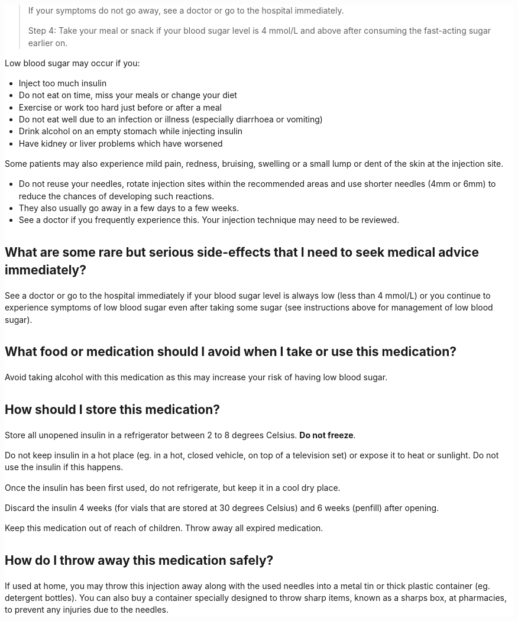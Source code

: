 >
> If your symptoms do not go away, see a doctor or go to the hospital immediately.
>
> Step 4: Take your meal or snack if your blood sugar level is 4 mmol/L and above after consuming the fast-acting sugar earlier on.

Low blood sugar may occur if you:

* Inject too much insulin
* Do not eat on time, miss your meals or change your diet
* Exercise or work too hard just before or after a meal
* Do not eat well due to an infection or illness (especially diarrhoea or vomiting)
* Drink alcohol on an empty stomach while injecting insulin
* Have kidney or liver problems which have worsened

Some patients may also experience mild pain, redness, bruising, swelling or a small lump or dent of the skin at the injection site.

* Do not reuse your needles, rotate injection sites within the recommended areas and use shorter needles (4mm or 6mm) to reduce the chances of developing such reactions.
* They also usually go away in a few days to a few weeks.
* See a doctor if you frequently experience this. Your injection technique may need to be reviewed.

What are some rare but serious side-effects that I need to seek medical advice immediately?
-------------------------------------------------------------------------------------------

See a doctor or go to the hospital immediately if your blood sugar level is always low (less than 4 mmol/L) or you continue to experience symptoms of low blood sugar even after taking some sugar (see instructions above for management of low blood sugar).

What food or medication should I avoid when I take or use this medication?
--------------------------------------------------------------------------

Avoid taking alcohol with this medication as this may increase your risk of having low blood sugar.

How should I store this medication?
-----------------------------------

Store all unopened insulin in a refrigerator between 2 to 8 degrees Celsius.
**Do not freeze**.

Do not keep insulin in a hot place (eg. in a hot, closed vehicle, on top of a television set) or expose it to heat or sunlight. Do not use the insulin if this happens.

Once the insulin has been first used, do not refrigerate, but keep it in a cool dry place.

Discard the insulin 4 weeks (for vials that are stored at 30 degrees Celsius) and 6 weeks (penfill) after opening.

Keep this medication out of reach of children. Throw away all expired medication.

How do I throw away this medication safely?
-------------------------------------------

If used at home, you may throw this injection away along with the used needles into a metal tin or thick plastic container (eg. detergent bottles). You can also buy a container specially designed to throw sharp items, known as a sharps box, at pharmacies, to prevent any injuries due to the needles.
